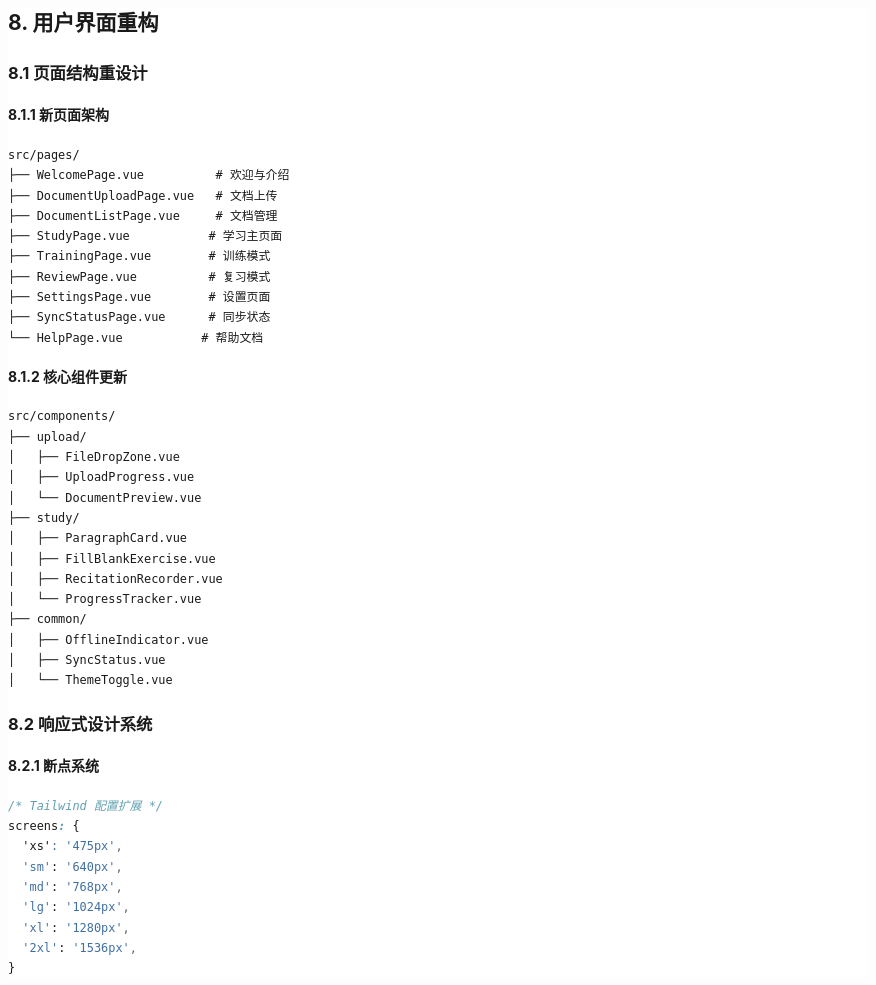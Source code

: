
## 8. 用户界面重构

### 8.1 页面结构重设计

#### 8.1.1 新页面架构
```
src/pages/
├── WelcomePage.vue          # 欢迎与介绍
├── DocumentUploadPage.vue   # 文档上传
├── DocumentListPage.vue     # 文档管理
├── StudyPage.vue           # 学习主页面
├── TrainingPage.vue        # 训练模式
├── ReviewPage.vue          # 复习模式
├── SettingsPage.vue        # 设置页面
├── SyncStatusPage.vue      # 同步状态
└── HelpPage.vue           # 帮助文档
```

#### 8.1.2 核心组件更新
```
src/components/
├── upload/
│   ├── FileDropZone.vue
│   ├── UploadProgress.vue
│   └── DocumentPreview.vue
├── study/
│   ├── ParagraphCard.vue
│   ├── FillBlankExercise.vue
│   ├── RecitationRecorder.vue
│   └── ProgressTracker.vue
├── common/
│   ├── OfflineIndicator.vue
│   ├── SyncStatus.vue
│   └── ThemeToggle.vue
```

### 8.2 响应式设计系统

#### 8.2.1 断点系统
```css
/* Tailwind 配置扩展 */
screens: {
  'xs': '475px',
  'sm': '640px',
  'md': '768px',
  'lg': '1024px',
  'xl': '1280px',
  '2xl': '1536px',
}
```
